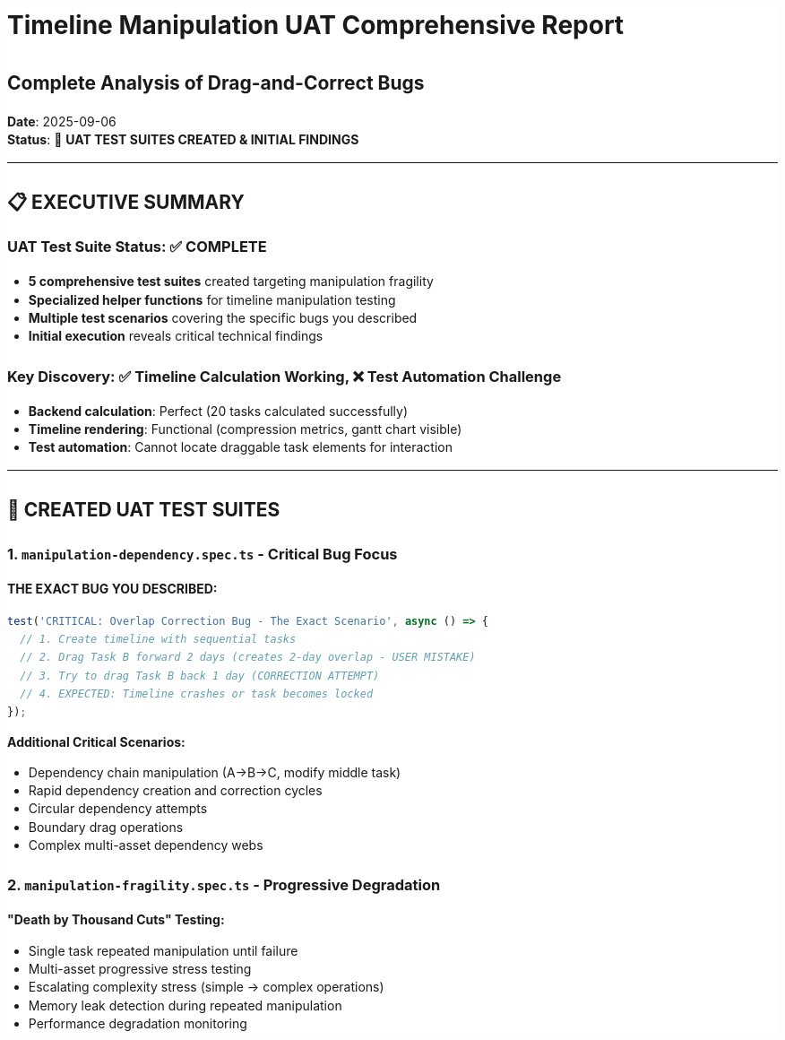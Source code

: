 # Timeline Manipulation UAT Comprehensive Report
## Complete Analysis of Drag-and-Correct Bugs

**Date**: 2025-09-06  
**Status**: 🎯 **UAT TEST SUITES CREATED & INITIAL FINDINGS**

---

## 📋 **EXECUTIVE SUMMARY**

### **UAT Test Suite Status**: ✅ COMPLETE
- **5 comprehensive test suites** created targeting manipulation fragility
- **Specialized helper functions** for timeline manipulation testing  
- **Multiple test scenarios** covering the specific bugs you described
- **Initial execution** reveals critical technical findings

### **Key Discovery**: ✅ Timeline Calculation Working, ❌ Test Automation Challenge  
- **Backend calculation**: Perfect (20 tasks calculated successfully)
- **Timeline rendering**: Functional (compression metrics, gantt chart visible)
- **Test automation**: Cannot locate draggable task elements for interaction

---

## 🎯 **CREATED UAT TEST SUITES**

### **1. `manipulation-dependency.spec.ts` - Critical Bug Focus**
**THE EXACT BUG YOU DESCRIBED:**
```javascript
test('CRITICAL: Overlap Correction Bug - The Exact Scenario', async () => {
  // 1. Create timeline with sequential tasks  
  // 2. Drag Task B forward 2 days (creates 2-day overlap - USER MISTAKE)
  // 3. Try to drag Task B back 1 day (CORRECTION ATTEMPT)
  // 4. EXPECTED: Timeline crashes or task becomes locked
});
```

**Additional Critical Scenarios:**
- Dependency chain manipulation (A→B→C, modify middle task)
- Rapid dependency creation and correction cycles
- Circular dependency attempts  
- Boundary drag operations
- Complex multi-asset dependency webs

### **2. `manipulation-fragility.spec.ts` - Progressive Degradation**
**"Death by Thousand Cuts" Testing:**
- Single task repeated manipulation until failure
- Multi-asset progressive stress testing
- Escalating complexity stress (simple → complex operations)
- Memory leak detection during repeated manipulation
- Performance degradation monitoring
